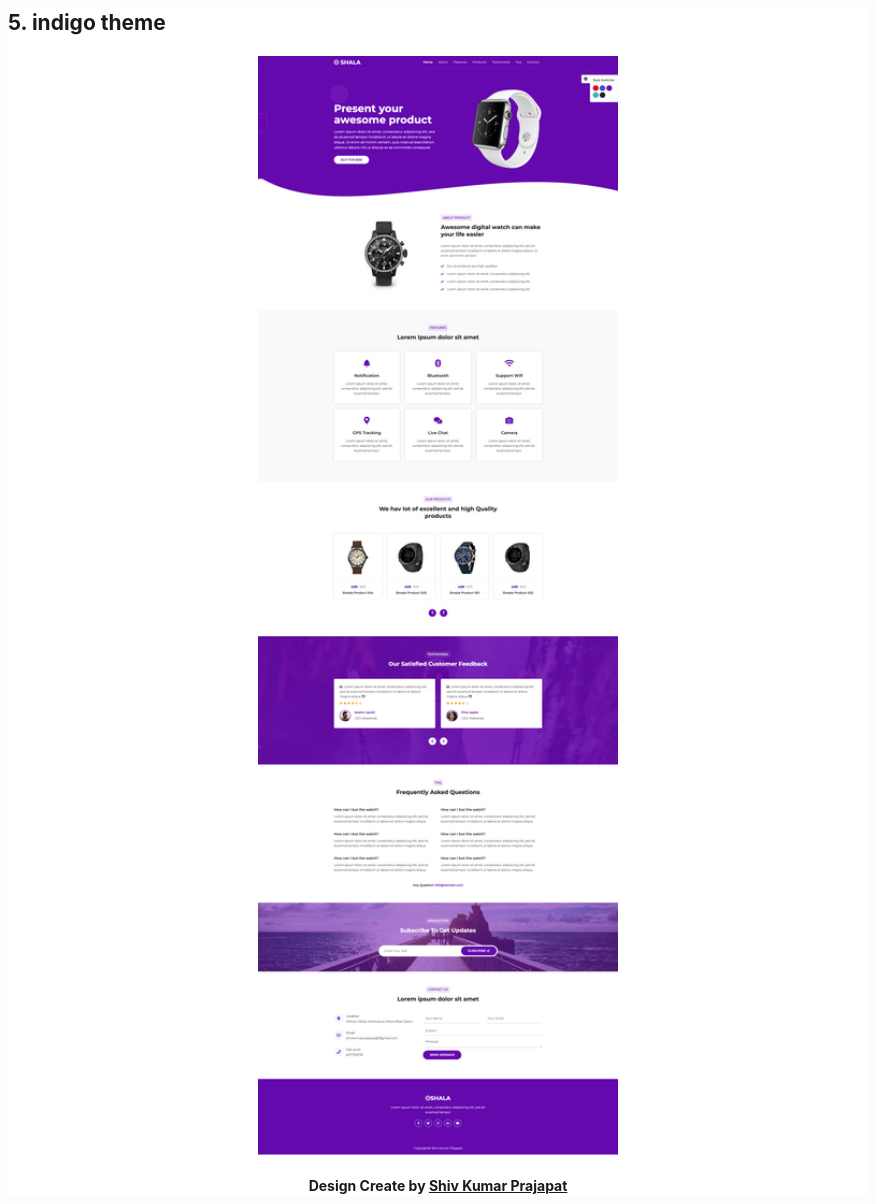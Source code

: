 ## 5. indigo theme
<img src="./design/indigo theme.png" width="100%" height="auto" />

<p align="center">
  <b>Design Create by <a href="https://github.com/shivprajapat">Shiv Kumar Prajapat</a></b>
</p>
